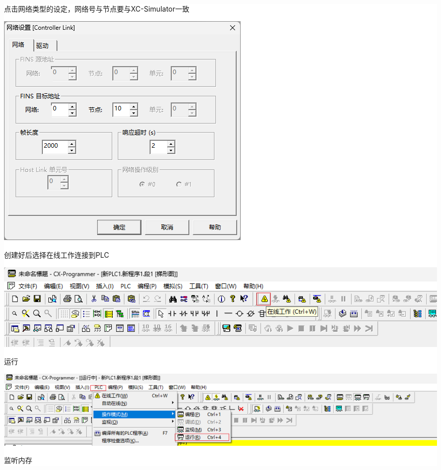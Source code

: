 点击网络类型的设定，网络号与节点要与XC-Simulator一致

![image-20250607181815455](assets/image-20250607181815455.png)

创建好后选择在线工作连接到PLC

![image-20250607182020787](assets/image-20250607182020787.png)

运行

![image-20250607182112837](assets/image-20250607182112837.png)

监听内存
